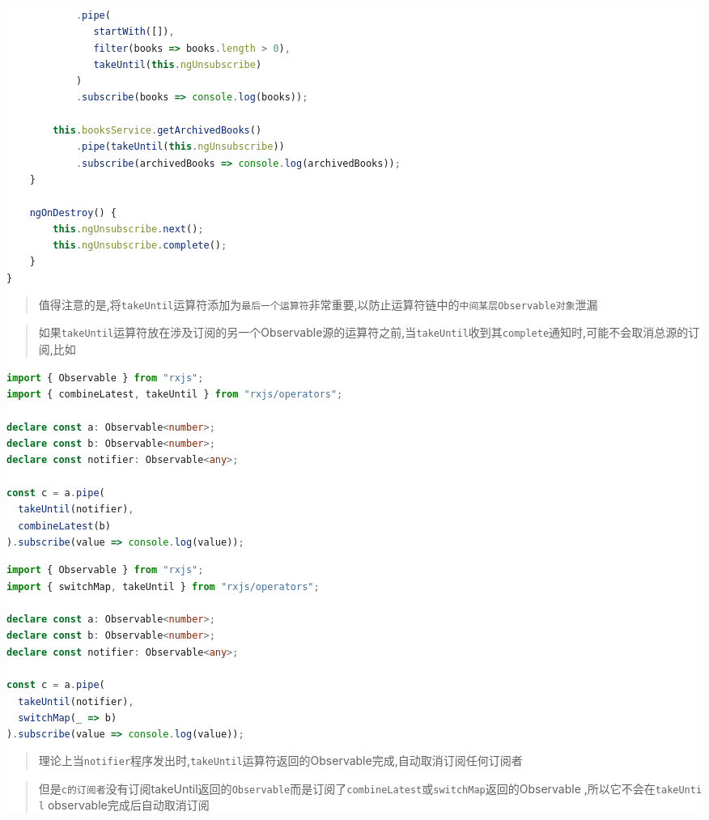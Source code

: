 ```typescript
            .pipe(
               startWith([]),
               filter(books => books.length > 0),
               takeUntil(this.ngUnsubscribe)
            )
            .subscribe(books => console.log(books));

        this.booksService.getArchivedBooks()
            .pipe(takeUntil(this.ngUnsubscribe))
            .subscribe(archivedBooks => console.log(archivedBooks));
    }

    ngOnDestroy() {
        this.ngUnsubscribe.next();
        this.ngUnsubscribe.complete();
    }
}
```

> 值得注意的是,将`takeUntil`运算符添加为`最后一个运算符`非常重要,以防止运算符链中的`中间某层Observable对象`泄漏

> 如果`takeUntil`运算符放在涉及订阅的另一个Observable源的运算符之前,当`takeUntil`收到其`complete`通知时,可能不会取消总源的订阅,比如

```typescript
import { Observable } from "rxjs";
import { combineLatest, takeUntil } from "rxjs/operators";

declare const a: Observable<number>;
declare const b: Observable<number>;
declare const notifier: Observable<any>;

const c = a.pipe(
  takeUntil(notifier),
  combineLatest(b)
).subscribe(value => console.log(value));
```

```typescript
import { Observable } from "rxjs";
import { switchMap, takeUntil } from "rxjs/operators";

declare const a: Observable<number>;
declare const b: Observable<number>;
declare const notifier: Observable<any>;

const c = a.pipe(
  takeUntil(notifier),
  switchMap(_ => b)
).subscribe(value => console.log(value));
```

> 理论上当`notifier`程序发出时,`takeUntil`运算符返回的Observable完成,自动取消订阅任何订阅者

> 但是`c的订阅者`没有订阅takeUntil返回的`Observable`而是订阅了`combineLatest`或`switchMap`返回的Observable ,所以它不会在`takeUntil` observable完成后自动取消订阅
